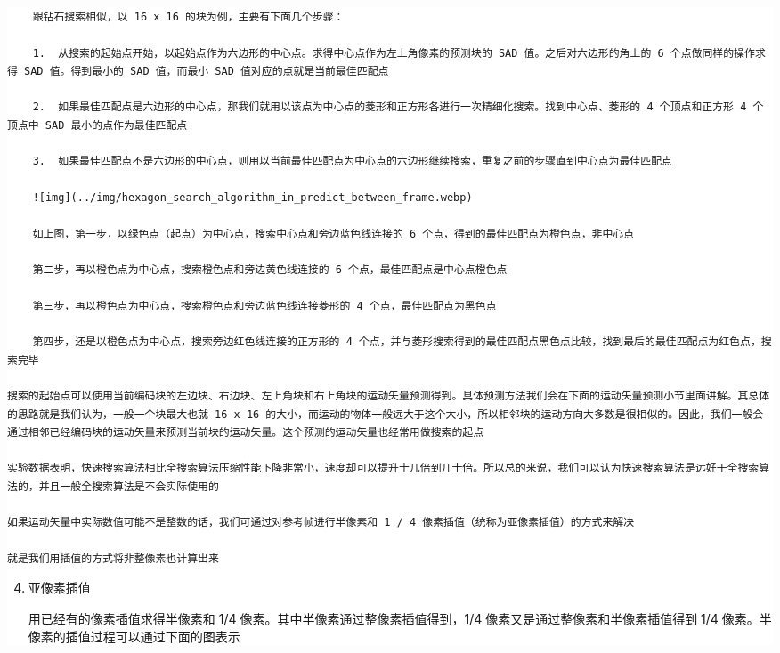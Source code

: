         跟钻石搜索相似，以 16 x 16 的块为例，主要有下面几个步骤：
        
        1.  从搜索的起始点开始，以起始点作为六边形的中心点。求得中心点作为左上角像素的预测块的 SAD 值。之后对六边形的角上的 6 个点做同样的操作求得 SAD 值。得到最小的 SAD 值，而最小 SAD 值对应的点就是当前最佳匹配点
        
        2.  如果最佳匹配点是六边形的中心点，那我们就用以该点为中心点的菱形和正方形各进行一次精细化搜索。找到中心点、菱形的 4 个顶点和正方形 4 个顶点中 SAD 最小的点作为最佳匹配点
        
        3.  如果最佳匹配点不是六边形的中心点，则用以当前最佳匹配点为中心点的六边形继续搜索，重复之前的步骤直到中心点为最佳匹配点
        
        ![img](../img/hexagon_search_algorithm_in_predict_between_frame.webp)
        
        如上图，第一步，以绿色点（起点）为中心点，搜索中心点和旁边蓝色线连接的 6 个点，得到的最佳匹配点为橙色点，非中心点
        
        第二步，再以橙色点为中心点，搜索橙色点和旁边黄色线连接的 6 个点，最佳匹配点是中心点橙色点
        
        第三步，再以橙色点为中心点，搜索橙色点和旁边蓝色线连接菱形的 4 个点，最佳匹配点为黑色点
        
        第四步，还是以橙色点为中心点，搜索旁边红色线连接的正方形的 4 个点，并与菱形搜索得到的最佳匹配点黑色点比较，找到最后的最佳匹配点为红色点，搜索完毕
    
    搜索的起始点可以使用当前编码块的左边块、右边块、左上角块和右上角块的运动矢量预测得到。具体预测方法我们会在下面的运动矢量预测小节里面讲解。其总体的思路就是我们认为，一般一个块最大也就 16 x 16 的大小，而运动的物体一般远大于这个大小，所以相邻块的运动方向大多数是很相似的。因此，我们一般会通过相邻已经编码块的运动矢量来预测当前块的运动矢量。这个预测的运动矢量也经常用做搜索的起点
    
    实验数据表明，快速搜索算法相比全搜索算法压缩性能下降非常小，速度却可以提升十几倍到几十倍。所以总的来说，我们可以认为快速搜索算法是远好于全搜索算法的，并且一般全搜索算法是不会实际使用的
    
    如果运动矢量中实际数值可能不是整数的话，我们可通过对参考帧进行半像素和 1 / 4 像素插值（统称为亚像素插值）的方式来解决
    
    就是我们用插值的方式将非整像素也计算出来

4.  亚像素插值

    用已经有的像素插值求得半像素和 1/4 像素。其中半像素通过整像素插值得到，1/4 像素又是通过整像素和半像素插值得到 1/4 像素。半像素的插值过程可以通过下面的图表示
    